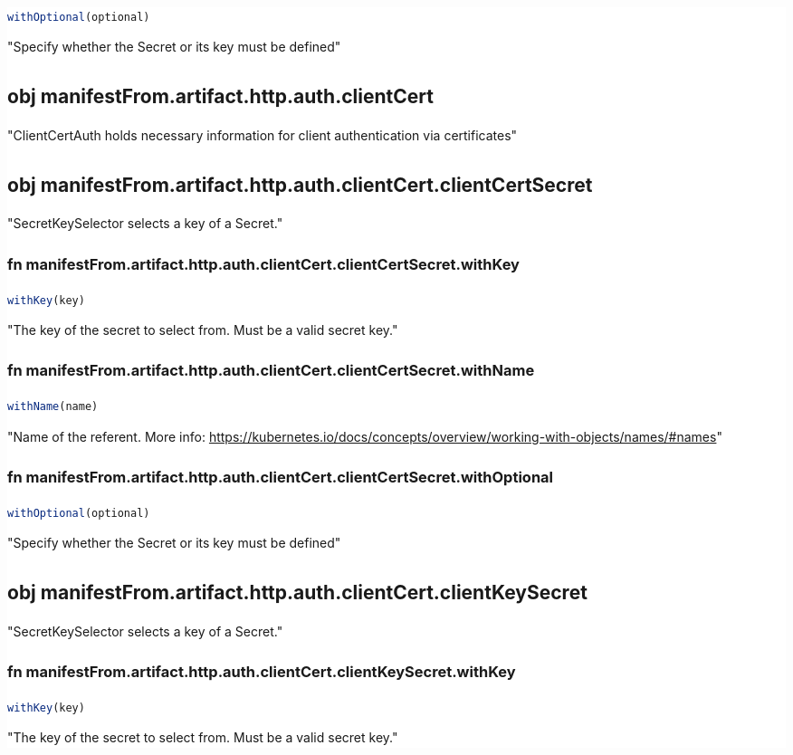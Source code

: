 ```ts
withOptional(optional)
```

"Specify whether the Secret or its key must be defined"

## obj manifestFrom.artifact.http.auth.clientCert

"ClientCertAuth holds necessary information for client authentication via certificates"

## obj manifestFrom.artifact.http.auth.clientCert.clientCertSecret

"SecretKeySelector selects a key of a Secret."

### fn manifestFrom.artifact.http.auth.clientCert.clientCertSecret.withKey

```ts
withKey(key)
```

"The key of the secret to select from.  Must be a valid secret key."

### fn manifestFrom.artifact.http.auth.clientCert.clientCertSecret.withName

```ts
withName(name)
```

"Name of the referent. More info: https://kubernetes.io/docs/concepts/overview/working-with-objects/names/#names"

### fn manifestFrom.artifact.http.auth.clientCert.clientCertSecret.withOptional

```ts
withOptional(optional)
```

"Specify whether the Secret or its key must be defined"

## obj manifestFrom.artifact.http.auth.clientCert.clientKeySecret

"SecretKeySelector selects a key of a Secret."

### fn manifestFrom.artifact.http.auth.clientCert.clientKeySecret.withKey

```ts
withKey(key)
```

"The key of the secret to select from.  Must be a valid secret key."
